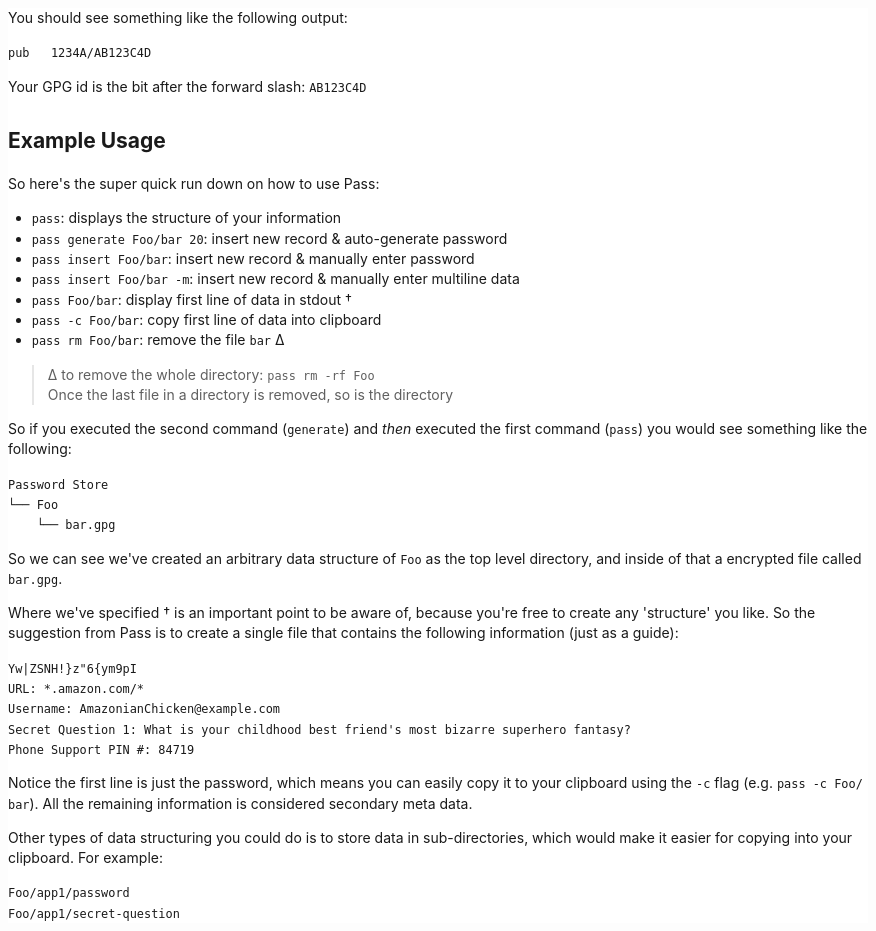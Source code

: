 You should see something like the following output:

```
pub   1234A/AB123C4D
```

Your GPG id is the bit after the forward slash: `AB123C4D`

## Example Usage

So here's the super quick run down on how to use Pass:

- `pass`: displays the structure of your information
- `pass generate Foo/bar 20`: insert new record & auto-generate password
- `pass insert Foo/bar`: insert new record & manually enter password
- `pass insert Foo/bar -m`: insert new record & manually enter multiline data
- `pass Foo/bar`: display first line of data in stdout †
- `pass -c Foo/bar`: copy first line of data into clipboard
- `pass rm Foo/bar`: remove the file `bar` ∆

> ∆ to remove the whole directory: `pass rm -rf Foo`\
> Once the last file in a directory is removed, so is the directory

So if you executed the second command (`generate`) and _then_ executed the first command (`pass`) you would see something like the following:

```
Password Store
└── Foo
    └── bar.gpg
```

So we can see we've created an arbitrary data structure of `Foo` as the top level directory, and inside of that a encrypted file called `bar.gpg`.

Where we've specified † is an important point to be aware of, because you're free to create any 'structure' you like. So the suggestion from Pass is to create a single file that contains the following information (just as a guide):

```
Yw|ZSNH!}z"6{ym9pI
URL: *.amazon.com/*
Username: AmazonianChicken@example.com
Secret Question 1: What is your childhood best friend's most bizarre superhero fantasy?
Phone Support PIN #: 84719
```

Notice the first line is just the password, which means you can easily copy it to your clipboard using the `-c` flag (e.g. `pass -c Foo/bar`). All the remaining information is considered secondary meta data.

Other types of data structuring you could do is to store data in sub-directories, which would make it easier for copying into your clipboard. For example:

```
Foo/app1/password
Foo/app1/secret-question
```

